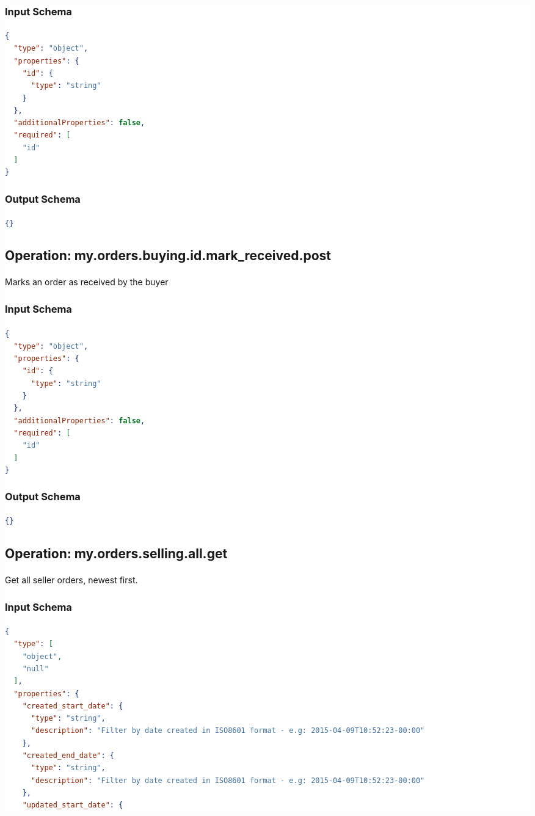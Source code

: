 ### Input Schema
```json
{
  "type": "object",
  "properties": {
    "id": {
      "type": "string"
    }
  },
  "additionalProperties": false,
  "required": [
    "id"
  ]
}
```
### Output Schema
```json
{}
```
## Operation: my.orders.buying.id.mark_received.post
Marks an order as received by the buyer

### Input Schema
```json
{
  "type": "object",
  "properties": {
    "id": {
      "type": "string"
    }
  },
  "additionalProperties": false,
  "required": [
    "id"
  ]
}
```
### Output Schema
```json
{}
```
## Operation: my.orders.selling.all.get
Get all seller orders, newest first.

### Input Schema
```json
{
  "type": [
    "object",
    "null"
  ],
  "properties": {
    "created_start_date": {
      "type": "string",
      "description": "Filter by date created in ISO8601 format - e.g: 2015-04-09T10:52:23-00:00"
    },
    "created_end_date": {
      "type": "string",
      "description": "Filter by date created in ISO8601 format - e.g: 2015-04-09T10:52:23-00:00"
    },
    "updated_start_date": {
```